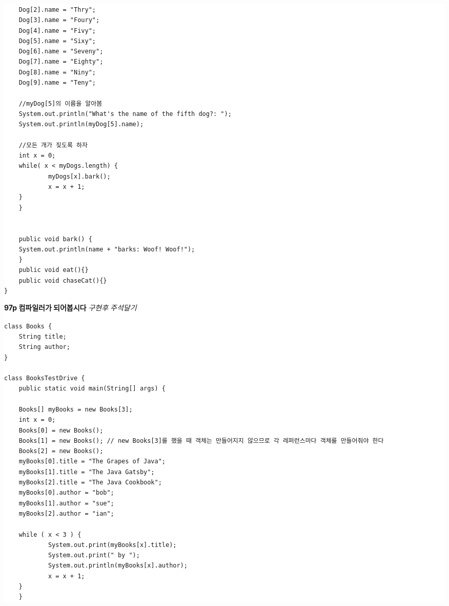 ```
	Dog[2].name = "Thry";
	Dog[3].name = "Foury";
	Dog[4].name = "Fivy";
	Dog[5].name = "Sixy";
	Dog[6].name = "Seveny";
	Dog[7].name = "Eighty";
	Dog[8].name = "Niny";
	Dog[9].name = "Teny";

	//myDog[5]의 이름을 알아봄                                                                                                                                       
	System.out.println("What's the name of the fifth dog?: ");
	System.out.println(myDog[5].name);

	//모든 개가 짖도록 하자                                                                                                                                          
	int x =	0;
	while( x < myDogs.length) {
            myDogs[x].bark();
            x =	x + 1;
	}
    }


    public void	bark() {
	System.out.println(name	+ "barks: Woof! Woof!");
    }
    public void	eat(){}
    public void	chaseCat(){}
}

```

**97p 컴파일러가 되어봅시다** _구현후 주석달기_

```
class Books {
    String title;
    String author;
}

class BooksTestDrive {
    public static void main(String[] args) {

	Books[] myBooks	= new Books[3];
	int x =	0;
	Books[0] = new Books();
	Books[1] = new Books();	// new Books[3]를 했을 때 객체는 만들어지지 않으므로 각 레퍼런스마다 객체를 만들어줘야 한다                                            
	Books[2] = new Books();
	myBooks[0].title = "The Grapes of Java";
	myBooks[1].title = "The Java Gatsby";
	myBooks[2].title = "The Java Cookbook";
	myBooks[0].author = "bob";
	myBooks[1].author = "sue";
	myBooks[2].author = "ian";

	while (	x < 3 ) {
            System.out.print(myBooks[x].title);
            System.out.print(" by ");
            System.out.println(myBooks[x].author);
            x =	x + 1;
	}
    }
```